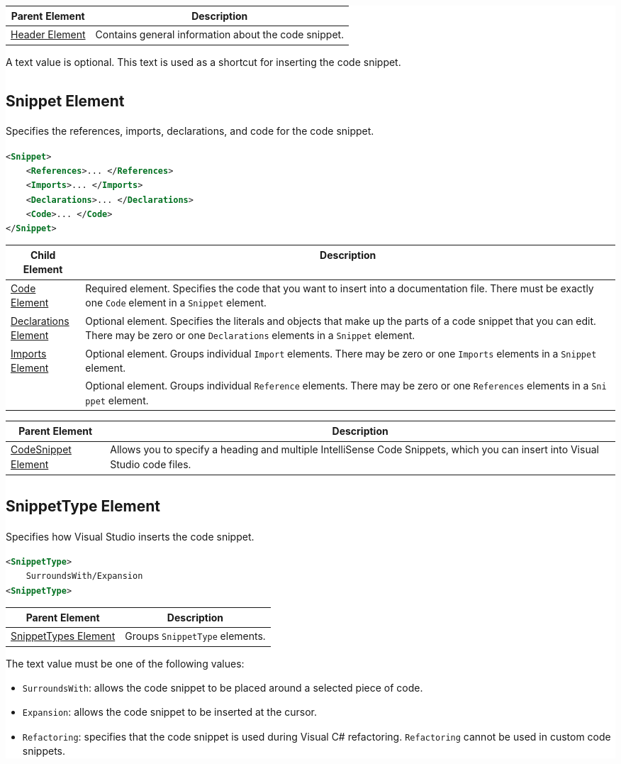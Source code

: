 |Parent Element|Description|
|--------------------|-----------------|
|[Header Element](../ide/code-snippets-schema-reference.md#header)|Contains general information about the code snippet.|

 A text value is optional. This text is used as a shortcut for inserting the code snippet.

## <a name="snippet"></a> Snippet Element
 Specifies the references, imports, declarations, and code for the code snippet.

```xml
<Snippet>
    <References>... </References>
    <Imports>... </Imports>
    <Declarations>... </Declarations>
    <Code>... </Code>
</Snippet>

```

|Child Element|Description|
|-------------------|-----------------|
|[Code Element](../ide/code-snippets-schema-reference.md#code)|Required element. Specifies the code that you want to insert into a documentation file. There must be exactly one `Code` element in a `Snippet` element.|
|[Declarations Element](../ide/code-snippets-schema-reference.md#declarations)|Optional element. Specifies the literals and objects that make up the parts of a code snippet that you can edit. There may be zero or one `Declarations` elements in a `Snippet` element.|
|[Imports Element](../ide/code-snippets-schema-reference.md#imports)|Optional element. Groups individual `Import` elements. There may be zero or one `Imports` elements in a `Snippet` element.|
||Optional element. Groups individual `Reference` elements. There may be zero or one `References` elements in a `Snippet` element.|

|Parent Element|Description|
|--------------------|-----------------|
|[CodeSnippet Element](../ide/code-snippets-schema-reference.md#codesnippet)|Allows you to specify a heading and multiple IntelliSense Code Snippets, which you can insert into Visual Studio code files.|

## <a name="snippettype"></a> SnippetType Element
 Specifies how Visual Studio inserts the code snippet.

```xml
<SnippetType>
    SurroundsWith/Expansion
<SnippetType>
```

|Parent Element|Description|
|--------------------|-----------------|
|[SnippetTypes Element](../ide/code-snippets-schema-reference.md#snippettypes)|Groups `SnippetType` elements.|

 The text value must be one of the following values:

- `SurroundsWith`: allows the code snippet to be placed around a selected piece of code.

- `Expansion`: allows the code snippet to be inserted at the cursor.

- `Refactoring`: specifies that the code snippet is used during Visual C# refactoring. `Refactoring` cannot be used in custom code snippets.
